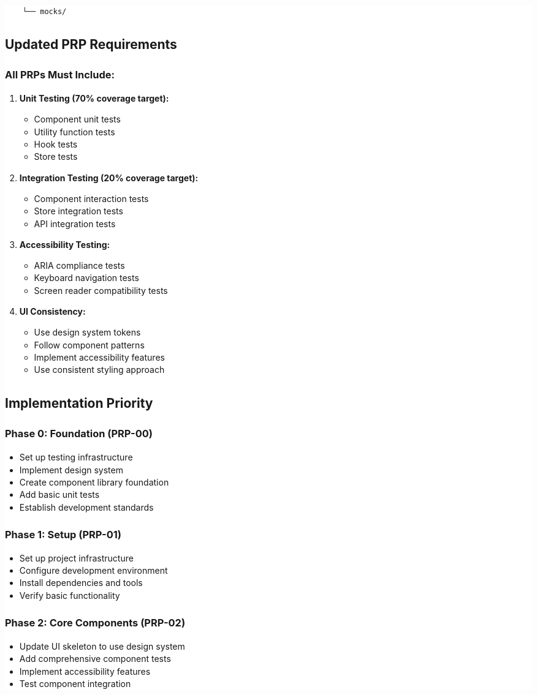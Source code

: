 ```
    └── mocks/
```

## Updated PRP Requirements

### All PRPs Must Include:

1. **Unit Testing (70% coverage target):**
   - Component unit tests
   - Utility function tests
   - Hook tests
   - Store tests

2. **Integration Testing (20% coverage target):**
   - Component interaction tests
   - Store integration tests
   - API integration tests

3. **Accessibility Testing:**
   - ARIA compliance tests
   - Keyboard navigation tests
   - Screen reader compatibility tests

4. **UI Consistency:**
   - Use design system tokens
   - Follow component patterns
   - Implement accessibility features
   - Use consistent styling approach

## Implementation Priority

### Phase 0: Foundation (PRP-00)
- Set up testing infrastructure
- Implement design system
- Create component library foundation
- Add basic unit tests
- Establish development standards

### Phase 1: Setup (PRP-01)
- Set up project infrastructure
- Configure development environment
- Install dependencies and tools
- Verify basic functionality

### Phase 2: Core Components (PRP-02)
- Update UI skeleton to use design system
- Add comprehensive component tests
- Implement accessibility features
- Test component integration
